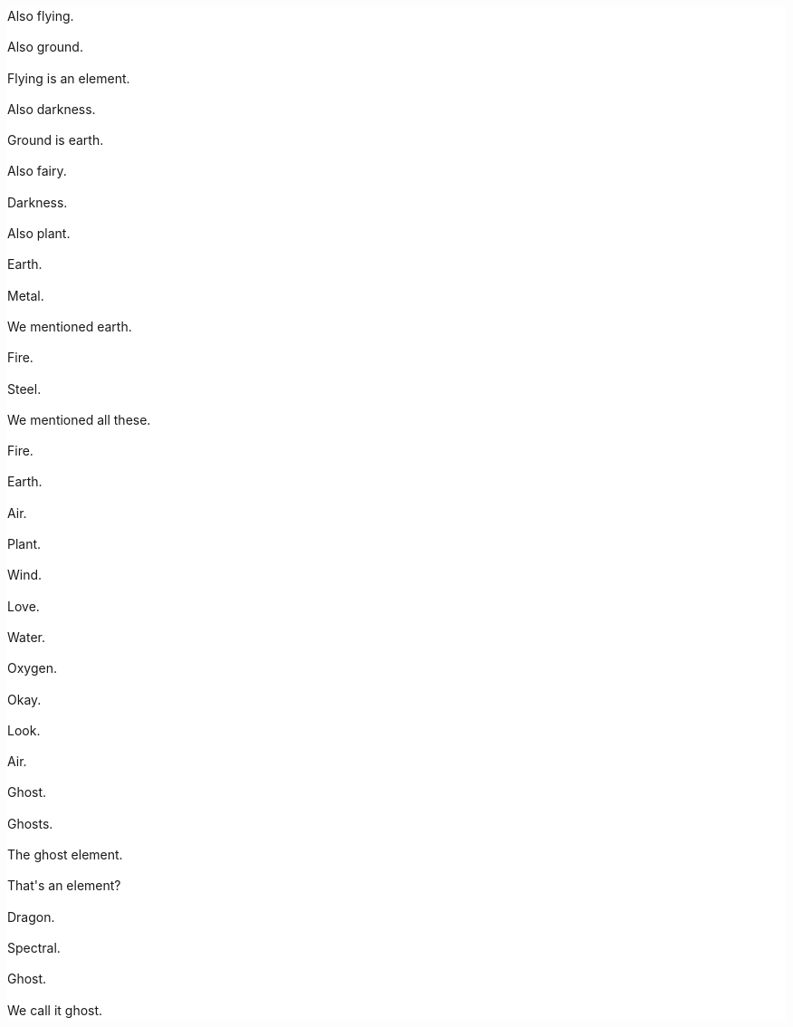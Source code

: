 Also flying.

Also ground.

Flying is an element.

Also darkness.

Ground is earth.

Also fairy.

Darkness.

Also plant.

Earth.

Metal.

We mentioned earth.

Fire.

Steel.

We mentioned all these.

Fire.

Earth.

Air.

Plant.

Wind.

Love.

Water.

Oxygen.

Okay.

Look.

Air.

Ghost.

Ghosts.

The ghost element.

That's an element?

Dragon.

Spectral.

Ghost.

We call it ghost.
